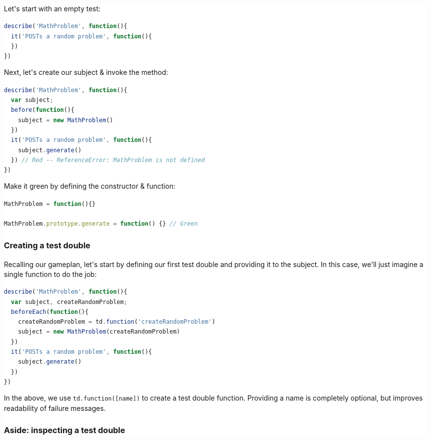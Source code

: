 Let's start with an empty test:

``` javascript
describe('MathProblem', function(){
  it('POSTs a random problem', function(){
  })
})
```

Next, let's create our subject & invoke the method:

``` javascript
describe('MathProblem', function(){
  var subject;
  before(function(){
    subject = new MathProblem()
  })
  it('POSTs a random problem', function(){
    subject.generate()
  }) // Red -- ReferenceError: MathProblem is not defined
})
```

Make it green by defining the constructor & function:

``` javascript
MathProblem = function(){}

MathProblem.prototype.generate = function() {} // Green
```

### Creating a test double

Recalling our gameplan, let's start by defining our first test double and
providing it to the subject. In this case, we'll just imagine a single function
to do the job:

``` javascript
describe('MathProblem', function(){
  var subject, createRandomProblem;
  beforeEach(function(){
    createRandomProblem = td.function('createRandomProblem')
    subject = new MathProblem(createRandomProblem)
  })
  it('POSTs a random problem', function(){
    subject.generate()
  })
})
```

In the above, we use `td.function([name])` to create a test double function.
Providing a name is completely optional, but improves readability of failure
messages.

### Aside: inspecting a test double
